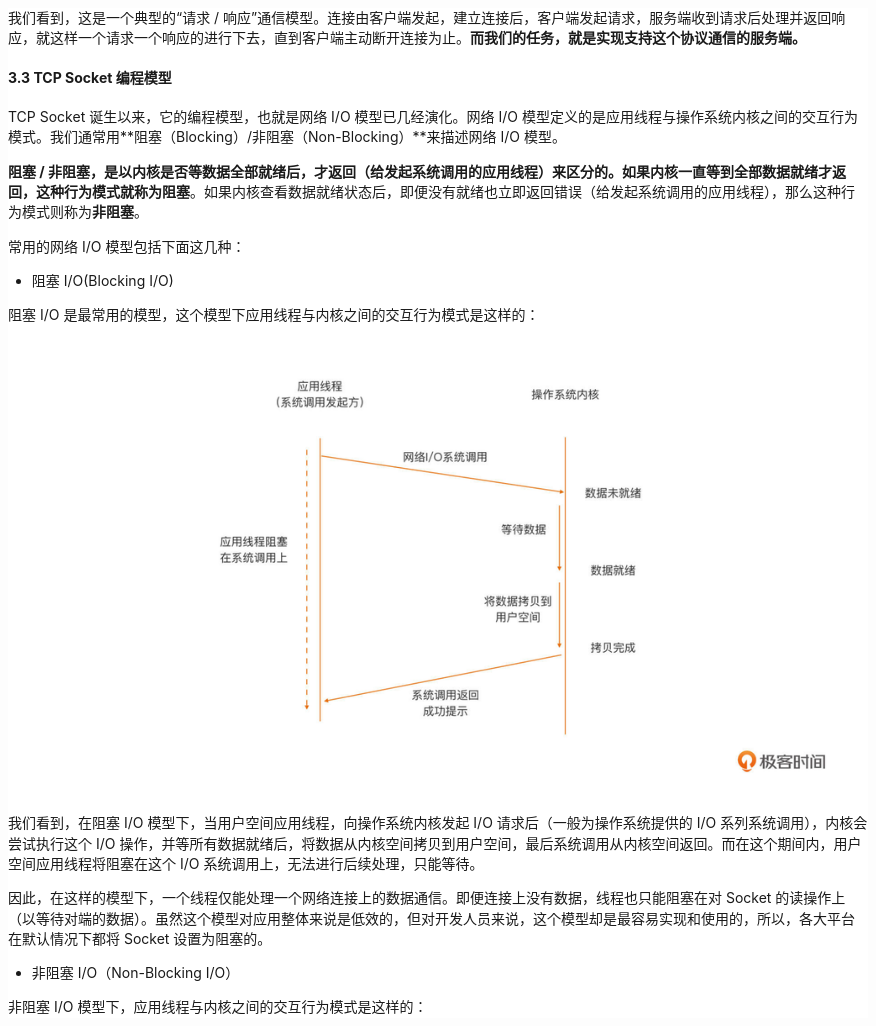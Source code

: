 我们看到，这是一个典型的“请求 / 响应”通信模型。连接由客户端发起，建立连接后，客户端发起请求，服务端收到请求后处理并返回响应，就这样一个请求一个响应的进行下去，直到客户端主动断开连接为止。**而我们的任务，就是实现支持这个协议通信的服务端。**



#### 3.3 TCP Socket 编程模型

TCP Socket 诞生以来，它的编程模型，也就是网络 I/O 模型已几经演化。网络 I/O 模型定义的是应用线程与操作系统内核之间的交互行为模式。我们通常用**阻塞（Blocking）/非阻塞（Non-Blocking）**来描述网络 I/O 模型。

**阻塞 / 非阻塞，是以内核是否等数据全部就绪后，才返回（给发起系统调用的应用线程）来区分的。**如果内核一直等到全部数据就绪才返回，这种行为模式就称为**阻塞**。如果内核查看数据就绪状态后，即便没有就绪也立即返回错误（给发起系统调用的应用线程），那么这种行为模式则称为**非阻塞**。

常用的网络 I/O 模型包括下面这几种：

- 阻塞 I/O(Blocking I/O)

阻塞 I/O 是最常用的模型，这个模型下应用线程与内核之间的交互行为模式是这样的：![img](markdown%E5%9B%BE%E7%89%87/66e154f76d647a51b45fcfddf4697c70.jpg)

我们看到，在阻塞 I/O 模型下，当用户空间应用线程，向操作系统内核发起 I/O 请求后（一般为操作系统提供的 I/O 系列系统调用），内核会尝试执行这个 I/O 操作，并等所有数据就绪后，将数据从内核空间拷贝到用户空间，最后系统调用从内核空间返回。而在这个期间内，用户空间应用线程将阻塞在这个 I/O 系统调用上，无法进行后续处理，只能等待。

因此，在这样的模型下，一个线程仅能处理一个网络连接上的数据通信。即便连接上没有数据，线程也只能阻塞在对 Socket 的读操作上（以等待对端的数据）。虽然这个模型对应用整体来说是低效的，但对开发人员来说，这个模型却是最容易实现和使用的，所以，各大平台在默认情况下都将 Socket 设置为阻塞的。

- 非阻塞 I/O（Non-Blocking I/O）

非阻塞 I/O 模型下，应用线程与内核之间的交互行为模式是这样的：

